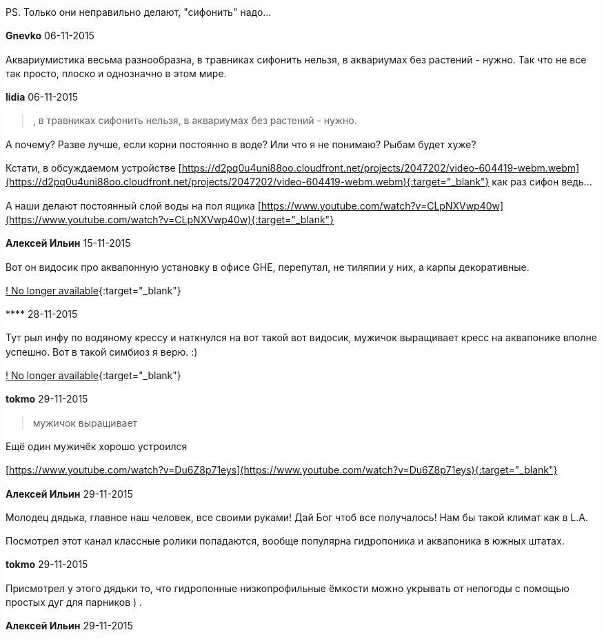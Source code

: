 PS. Только они неправильно делают, "сифонить" надо... 


**Gnevko** 06-11-2015

Аквариумистика весьма разнообразна, в травниках сифонить нельзя, в аквариумах без растений - нужно. Так что не все так просто, плоско и однозначно в этом мире. 


**lidia** 06-11-2015

> , в травниках сифонить нельзя, в аквариумах без растений - нужно. 

А почему? Разве лучше, если корни постоянно в воде? Или что я не понимаю? Рыбам будет хуже? 

Кстати, в обсуждаемом устройстве [https://d2pq0u4uni88oo.cloudfront.net/projects/2047202/video-604419-webm.webm](https://d2pq0u4uni88oo.cloudfront.net/projects/2047202/video-604419-webm.webm){:target="_blank"} как раз сифон ведь...

А наши делают постоянный слой воды на пол ящика [https://www.youtube.com/watch?v=CLpNXVwp40w](https://www.youtube.com/watch?v=CLpNXVwp40w){:target="_blank"}


**Алексей Ильин** 15-11-2015

Вот он видосик про аквапонную установку в офисе GHE, перепутал, не тиляпии у них, а карпы декоративные.

[! No longer available](http://www.youtube.com/watch?v=8DzAqf5koOc#){:target="_blank"}


**** 28-11-2015

Тут рыл инфу по водяному крессу и наткнулся на вот такой вот видосик, мужичок выращивает кресс на аквапонике вполне успешно. Вот в такой симбиоз я верю. :)

[! No longer available](http://www.youtube.com/watch?v=8NecivLVV50#){:target="_blank"}


**tokmo** 29-11-2015

> мужичок выращивает 

Ещё один мужичёк хорошо устроился 

[https://www.youtube.com/watch?v=Du6Z8p71eys](https://www.youtube.com/watch?v=Du6Z8p71eys){:target="_blank"}


**Алексей Ильин** 29-11-2015

Молодец дядька, главное наш человек, все своими руками! Дай Бог чтоб все получалось! Нам бы такой климат как в L.A. 

Посмотрел этот канал классные ролики попадаются, вообще популярна гидропоника и аквапоника в южных штатах.


**tokmo** 29-11-2015

Присмотрел у этого дядьки то, что гидропонные низкопрофильные ёмкости можно укрывать от непогоды с помощью простых дуг для парников ) .


**Алексей Ильин** 29-11-2015
